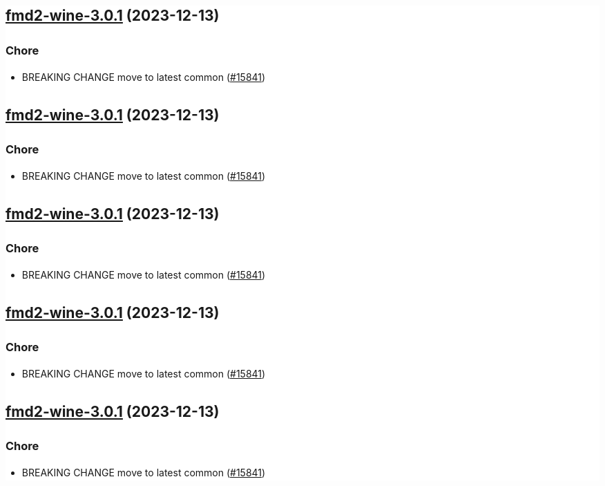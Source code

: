 

## [fmd2-wine-3.0.1](https://github.com/truecharts/charts/compare/fmd2-wine-2.0.12...fmd2-wine-3.0.1) (2023-12-13)

### Chore

- BREAKING CHANGE move to latest common ([#15841](https://github.com/truecharts/charts/issues/15841))
  
  


## [fmd2-wine-3.0.1](https://github.com/truecharts/charts/compare/fmd2-wine-2.0.12...fmd2-wine-3.0.1) (2023-12-13)

### Chore

- BREAKING CHANGE move to latest common ([#15841](https://github.com/truecharts/charts/issues/15841))
  
  


## [fmd2-wine-3.0.1](https://github.com/truecharts/charts/compare/fmd2-wine-2.0.12...fmd2-wine-3.0.1) (2023-12-13)

### Chore

- BREAKING CHANGE move to latest common ([#15841](https://github.com/truecharts/charts/issues/15841))
  
  


## [fmd2-wine-3.0.1](https://github.com/truecharts/charts/compare/fmd2-wine-2.0.12...fmd2-wine-3.0.1) (2023-12-13)

### Chore

- BREAKING CHANGE move to latest common ([#15841](https://github.com/truecharts/charts/issues/15841))
  
  


## [fmd2-wine-3.0.1](https://github.com/truecharts/charts/compare/fmd2-wine-2.0.12...fmd2-wine-3.0.1) (2023-12-13)

### Chore

- BREAKING CHANGE move to latest common ([#15841](https://github.com/truecharts/charts/issues/15841))
  
  
